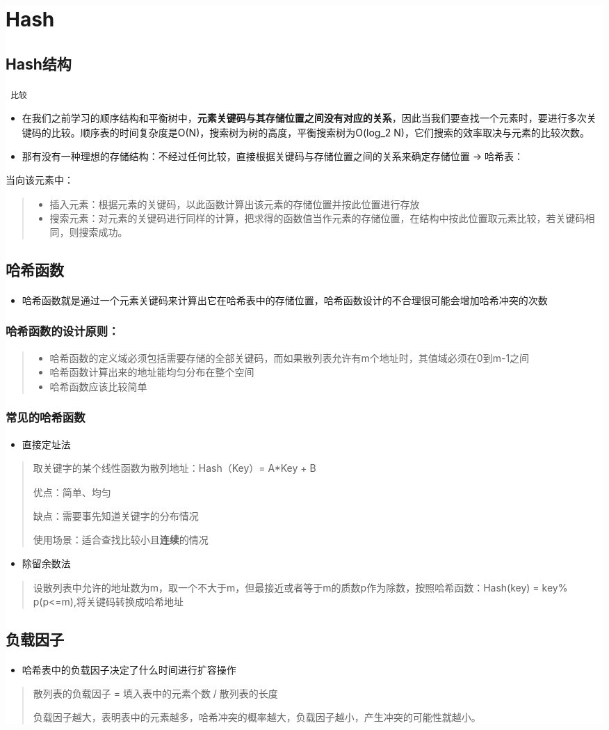 # Hash



## Hash结构

 ` 比较`

* 在我们之前学习的顺序结构和平衡树中，**元素关键码与其存储位置之间没有对应的关系**，因此当我们要查找一个元素时，要进行多次关键码的比较。顺序表的时间复杂度是O(N)，搜索树为树的高度，平衡搜索树为O(log_2 N)，它们搜索的效率取决与元素的比较次数。

* 那有没有一种理想的存储结构：不经过任何比较，直接根据关键码与存储位置之间的关系来确定存储位置  -> 哈希表：

当向该元素中：

> * 插入元素：根据元素的关键码，以此函数计算出该元素的存储位置并按此位置进行存放
> * 搜索元素：对元素的关键码进行同样的计算，把求得的函数值当作元素的存储位置，在结构中按此位置取元素比较，若关键码相同，则搜索成功。

## 哈希函数

* 哈希函数就是通过一个元素关键码来计算出它在哈希表中的存储位置，哈希函数设计的不合理很可能会增加哈希冲突的次数

### 哈希函数的设计原则：

> * 哈希函数的定义域必须包括需要存储的全部关键码，而如果散列表允许有m个地址时，其值域必须在0到m-1之间
> * 哈希函数计算出来的地址能均匀分布在整个空间
> * 哈希函数应该比较简单

### 常见的哈希函数

* 直接定址法

> 取关键字的某个线性函数为散列地址：Hash（Key）= A*Key + B
>
> 优点：简单、均匀
>
> 缺点：需要事先知道关键字的分布情况
>
> 使用场景：适合查找比较小且**连续**的情况

* 除留余数法

> 设散列表中允许的地址数为m，取一个不大于m，但最接近或者等于m的质数p作为除数，按照哈希函数：Hash(key) = key% p(p<=m),将关键码转换成哈希地址



## 负载因子

* 哈希表中的负载因子决定了什么时间进行扩容操作

>  散列表的负载因子 = 填入表中的元素个数 / 散列表的长度
>
> 负载因子越大，表明表中的元素越多，哈希冲突的概率越大，负载因子越小，产生冲突的可能性就越小。


